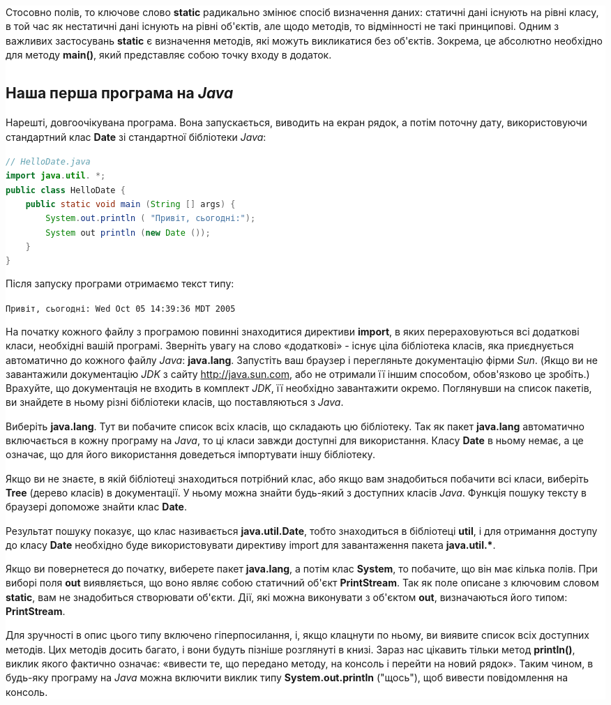 Стосовно полів, то ключове слово **static** радикально змінює спосіб визначення даних: статичні дані існують на рівні класу, в той час як нестатичні дані існують на рівні об'єктів, але щодо методів, то відмінності не такі принципові. Одним з важливих застосувань **static** є визначення методів, які можуть викликатися без об'єктів. Зокрема, це абсолютно необхідно для методу **main()**, який представляє собою точку входу в додаток.
 
## Наша перша програма на *Java*
 
Нарешті, довгоочікувана програма. Вона запускається, виводить на екран рядок, а потім поточну дату, використовуючи стандартний клас **Date** зі стандартної бібліотеки *Java*:
 
``` java
// НеlloDate.java 
import java.util. *;
public class HelloDate {
	public static void main (String [] args) {
		System.out.println ( "Привіт, сьогодні:");
		System out println (new Date ());
	}
}
```
 
Після запуску програми отримаємо текст типу:
 
```
Привіт, сьогодні: Wed Oct 05 14:39:36 MDT 2005
```
 
На початку кожного файлу з програмою повинні знаходитися директиви **import**, в яких перераховуються всі додаткові класи, необхідні вашій програмі. Зверніть увагу на слово «додаткові» - існує ціла бібліотека класів, яка приєднується автоматично до кожного файлу *Java*: **java.lang**. Запустіть ваш браузер і перегляньте документацію фірми *Sun*. (Якщо ви не завантажили документацію *JDK* з сайту <http://java.sun.com>, або не отримали її іншим способом, обов'язково це зробіть.) Врахуйте, що документація не входить в комплект *JDK*, її необхідно завантажити окремо. Поглянувши на список пакетів, ви знайдете в ньому різні бібліотеки класів, що поставляються з *Java*.
 
Виберіть **java.lang**. Тут ви побачите список всіх класів, що складають цю бібліотеку. Так як пакет **java.lang** автоматично включається в кожну програму на *Java*, то ці класи завжди доступні для використання. Класу **Date** в ньому немає, а це означає, що для його використання доведеться імпортувати іншу бібліотеку.
 
Якщо ви не знаєте, в якій бібліотеці знаходиться потрібний клас, або якщо вам знадобиться побачити всі класи, виберіть **Tree** (дерево класів) в документації. У ньому можна знайти будь-який з доступних класів *Java*. Функція пошуку тексту в браузері допоможе знайти клас **Date**.

Результат пошуку показує, що клас називається **java.util.Date**, тобто знаходиться в бібліотеці **util**, і для отримання доступу до класу **Date** необхідно буде використовувати директиву import для завантаження пакета **java.util.\***.
 
Якщо ви повернетеся до початку, виберете пакет **java.lang**, а потім клас **System**, то побачите, що він має кілька полів. При виборі поля **out** виявляється, що воно являє собою статичний об'єкт **PrintStream**. Так як поле описане з ключовим словом **static**, вам не знадобиться створювати об'єкти. Дії, які можна виконувати з об'єктом **out**, визначаються його типом: **PrintStream**.
 
Для зручності в опис цього типу включено гіперпосилання, і, якщо клацнути по ньому, ви виявите список всіх доступних методів. Цих методів досить багато, і вони будуть пізніше розглянуті в книзі. Зараз нас цікавить тільки метод **println()**, виклик якого фактично означає: «вивести те, що передано методу, на консоль і перейти на новий рядок». Таким чином, в будь-яку програму на *Java* можна включити виклик типу **System.out.println** ("щось"), щоб вивести повідомлення на консоль.
 